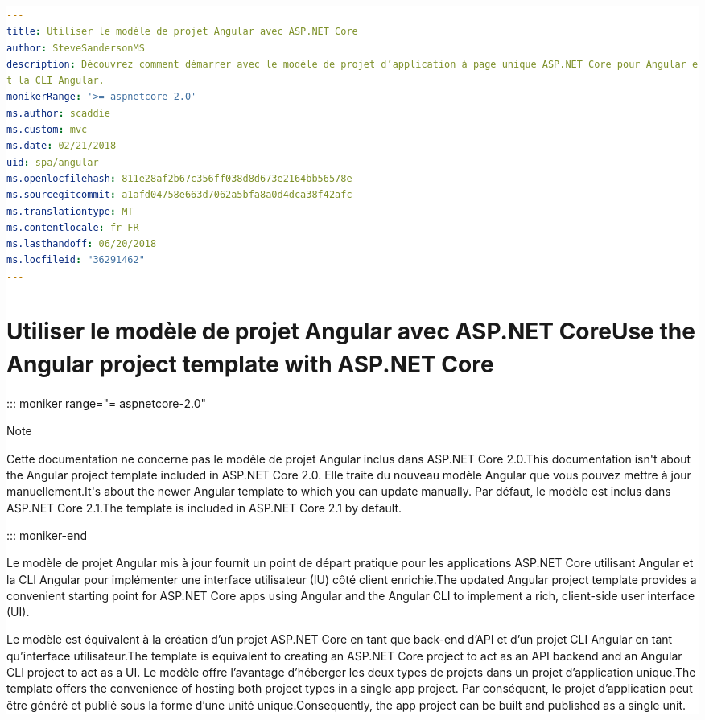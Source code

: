```yaml
---
title: Utiliser le modèle de projet Angular avec ASP.NET Core
author: SteveSandersonMS
description: Découvrez comment démarrer avec le modèle de projet d’application à page unique ASP.NET Core pour Angular et la CLI Angular.
monikerRange: '>= aspnetcore-2.0'
ms.author: scaddie
ms.custom: mvc
ms.date: 02/21/2018
uid: spa/angular
ms.openlocfilehash: 811e28af2b67c356ff038d8d673e2164bb56578e
ms.sourcegitcommit: a1afd04758e663d7062a5bfa8a0d4dca38f42afc
ms.translationtype: MT
ms.contentlocale: fr-FR
ms.lasthandoff: 06/20/2018
ms.locfileid: "36291462"
---
```

# <a name="use-the-angular-project-template-with-aspnet-core"></a><span data-ttu-id="22d3c-103">Utiliser le modèle de projet Angular avec ASP.NET Core</span><span class="sxs-lookup"><span data-stu-id="22d3c-103">Use the Angular project template with ASP.NET Core</span></span>

::: moniker range="= aspnetcore-2.0"

> [!NOTE]
> <span data-ttu-id="22d3c-104">Cette documentation ne concerne pas le modèle de projet Angular inclus dans ASP.NET Core 2.0.</span><span class="sxs-lookup"><span data-stu-id="22d3c-104">This documentation isn't about the Angular project template included in ASP.NET Core 2.0.</span></span> <span data-ttu-id="22d3c-105">Elle traite du nouveau modèle Angular que vous pouvez mettre à jour manuellement.</span><span class="sxs-lookup"><span data-stu-id="22d3c-105">It's about the newer Angular template to which you can update manually.</span></span> <span data-ttu-id="22d3c-106">Par défaut, le modèle est inclus dans ASP.NET Core 2.1.</span><span class="sxs-lookup"><span data-stu-id="22d3c-106">The template is included in ASP.NET Core 2.1 by default.</span></span>

::: moniker-end

<span data-ttu-id="22d3c-107">Le modèle de projet Angular mis à jour fournit un point de départ pratique pour les applications ASP.NET Core utilisant Angular et la CLI Angular pour implémenter une interface utilisateur (IU) côté client enrichie.</span><span class="sxs-lookup"><span data-stu-id="22d3c-107">The updated Angular project template provides a convenient starting point for ASP.NET Core apps using Angular and the Angular CLI to implement a rich, client-side user interface (UI).</span></span>

<span data-ttu-id="22d3c-108">Le modèle est équivalent à la création d’un projet ASP.NET Core en tant que back-end d’API et d’un projet CLI Angular en tant qu’interface utilisateur.</span><span class="sxs-lookup"><span data-stu-id="22d3c-108">The template is equivalent to creating an ASP.NET Core project to act as an API backend and an Angular CLI project to act as a UI.</span></span> <span data-ttu-id="22d3c-109">Le modèle offre l’avantage d’héberger les deux types de projets dans un projet d’application unique.</span><span class="sxs-lookup"><span data-stu-id="22d3c-109">The template offers the convenience of hosting both project types in a single app project.</span></span> <span data-ttu-id="22d3c-110">Par conséquent, le projet d’application peut être généré et publié sous la forme d’une unité unique.</span><span class="sxs-lookup"><span data-stu-id="22d3c-110">Consequently, the app project can be built and published as a single unit.</span></span>
